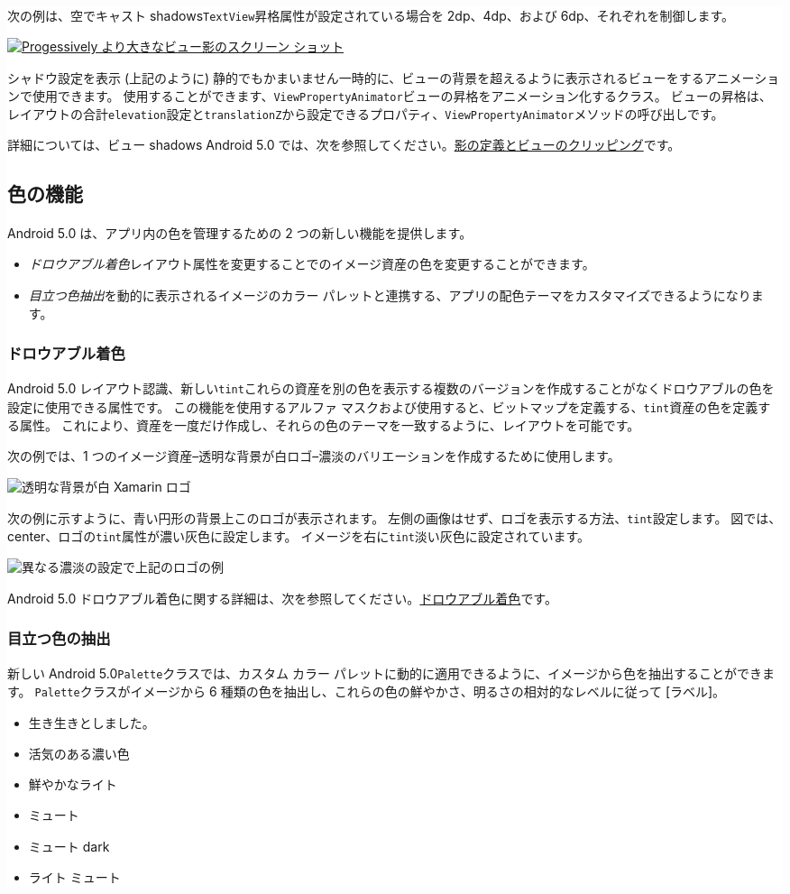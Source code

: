 次の例は、空でキャスト shadows`TextView`昇格属性が設定されている場合を 2dp、4dp、および 6dp、それぞれを制御します。

[![Progessively より大きなビュー影のスクリーン ショット](lollipop-images/view-shadows-sml.png)](lollipop-images/view-shadows.png)

シャドウ設定を表示 (上記のように) 静的でもかまいません一時的に、ビューの背景を超えるように表示されるビューをするアニメーションで使用できます。 使用することができます、`ViewPropertyAnimator`ビューの昇格をアニメーション化するクラス。 ビューの昇格は、レイアウトの合計`elevation`設定と`translationZ`から設定できるプロパティ、`ViewPropertyAnimator`メソッドの呼び出しです。

詳細については、ビュー shadows Android 5.0 では、次を参照してください。[影の定義とビューのクリッピング](http://developer.android.com/training/material/shadows-clipping.html)です。

<a name="colorfeatures" />

## <a name="color-features"></a>色の機能

Android 5.0 は、アプリ内の色を管理するための 2 つの新しい機能を提供します。

-   *ドロウアブル着色*レイアウト属性を変更することでのイメージ資産の色を変更することができます。

-   *目立つ色抽出*を動的に表示されるイメージのカラー パレットと連携する、アプリの配色テーマをカスタマイズできるようになります。

<a name="tinting" />

### <a name="drawable-tinting"></a>ドロウアブル着色

Android 5.0 レイアウト認識、新しい`tint`これらの資産を別の色を表示する複数のバージョンを作成することがなくドロウアブルの色を設定に使用できる属性です。 この機能を使用するアルファ マスクおよび使用すると、ビットマップを定義する、`tint`資産の色を定義する属性。 これにより、資産を一度だけ作成し、それらの色のテーマを一致するように、レイアウトを可能です。

次の例では、1 つのイメージ資産&ndash;透明な背景が白ロゴ&ndash;濃淡のバリエーションを作成するために使用します。

![透明な背景が白 Xamarin ロゴ](lollipop-images/xamarin-logo-white.png)

次の例に示すように、青い円形の背景上このロゴが表示されます。 左側の画像はせず、ロゴを表示する方法、`tint`設定します。 図では、center、ロゴの`tint`属性が濃い灰色に設定します。 イメージを右に`tint`淡い灰色に設定されています。

![異なる濃淡の設定で上記のロゴの例](lollipop-images/drawable-tinting.png)

Android 5.0 ドロウアブル着色に関する詳細は、次を参照してください。[ドロウアブル着色](http://developer.android.com/training/material/drawables.html#DrawableTint)です。

<a name="colorextract" />

### <a name="prominent-color-extraction"></a>目立つ色の抽出

新しい Android 5.0`Palette`クラスでは、カスタム カラー パレットに動的に適用できるように、イメージから色を抽出することができます。 `Palette`クラスがイメージから 6 種類の色を抽出し、これらの色の鮮やかさ、明るさの相対的なレベルに従って [ラベル]。

-   生き生きとしました。

-   活気のある濃い色

-   鮮やかなライト

-   ミュート

-   ミュート dark

-   ライト ミュート
